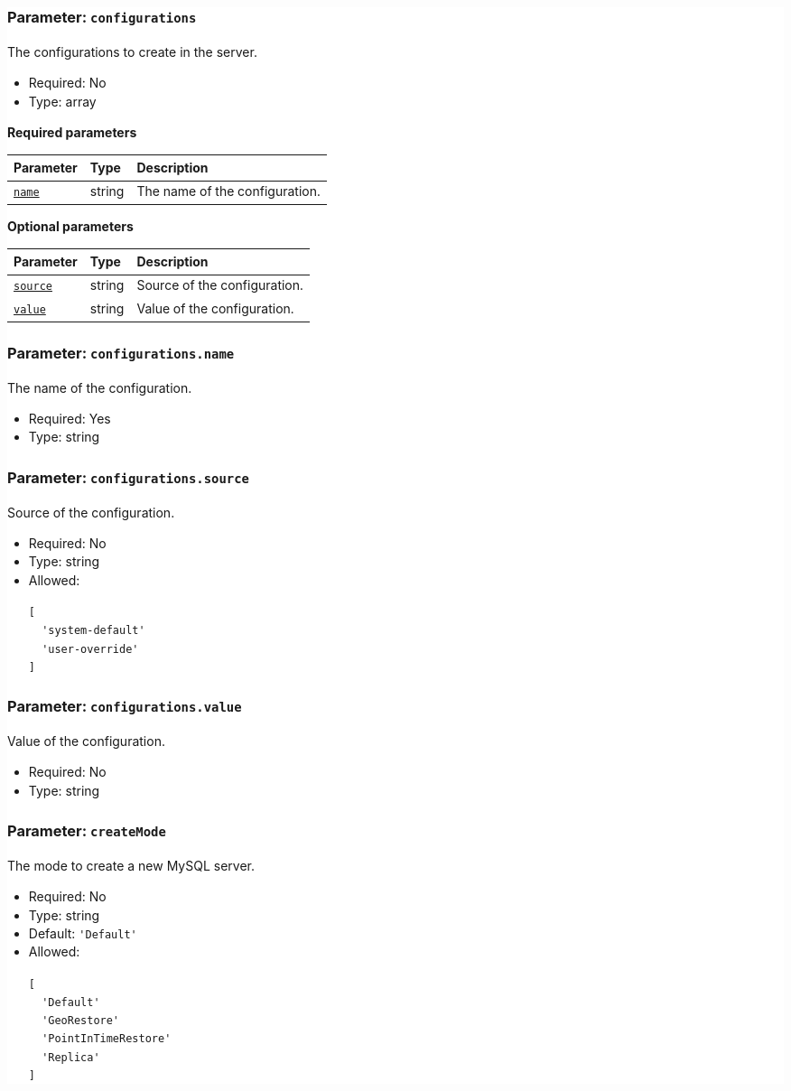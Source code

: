 ### Parameter: `configurations`

The configurations to create in the server.

- Required: No
- Type: array

**Required parameters**

| Parameter | Type | Description |
| :-- | :-- | :-- |
| [`name`](#parameter-configurationsname) | string | The name of the configuration. |

**Optional parameters**

| Parameter | Type | Description |
| :-- | :-- | :-- |
| [`source`](#parameter-configurationssource) | string | Source of the configuration. |
| [`value`](#parameter-configurationsvalue) | string | Value of the configuration. |

### Parameter: `configurations.name`

The name of the configuration.

- Required: Yes
- Type: string

### Parameter: `configurations.source`

Source of the configuration.

- Required: No
- Type: string
- Allowed:
  ```Bicep
  [
    'system-default'
    'user-override'
  ]
  ```

### Parameter: `configurations.value`

Value of the configuration.

- Required: No
- Type: string

### Parameter: `createMode`

The mode to create a new MySQL server.

- Required: No
- Type: string
- Default: `'Default'`
- Allowed:
  ```Bicep
  [
    'Default'
    'GeoRestore'
    'PointInTimeRestore'
    'Replica'
  ]
  ```
